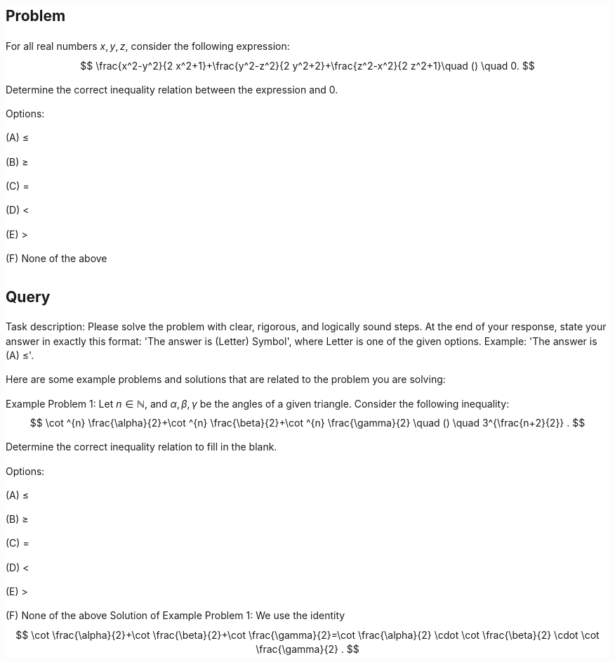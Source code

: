 ## Problem

For all real numbers $x, y, z$, consider the following expression:
$$
\frac{x^2-y^2}{2 x^2+1}+\frac{y^2-z^2}{2 y^2+2}+\frac{z^2-x^2}{2 z^2+1}\quad () \quad 0.
$$

Determine the correct inequality relation between the expression and 0.

Options:

(A) $\leq$ 

(B) $\geq$

(C) $=$ 

(D) $<$

(E) $>$

(F) None of the above

## Query

Task description: Please solve the problem with clear, rigorous, and logically sound steps. At the end of your response, state your answer in exactly this format: 'The answer is (Letter) Symbol', where Letter is one of the given options. Example: 'The answer is (A) $\leq$'.

Here are some example problems and solutions that are related to the problem you are solving:

Example Problem 1: Let $n \in \mathbb{N}$, and $\alpha, \beta, \gamma$ be the angles of a given triangle. Consider the following inequality:
$$
\cot ^{n} \frac{\alpha}{2}+\cot ^{n} \frac{\beta}{2}+\cot ^{n} \frac{\gamma}{2} \quad () \quad 3^{\frac{n+2}{2}} .
$$

Determine the correct inequality relation to fill in the blank.

Options:

(A) $\leq$ 

(B) $\geq$

(C) $=$ 

(D) $<$

(E) $>$

(F) None of the above
Solution of Example Problem 1: We use the identity
$$
\cot \frac{\alpha}{2}+\cot \frac{\beta}{2}+\cot \frac{\gamma}{2}=\cot \frac{\alpha}{2} \cdot \cot \frac{\beta}{2} \cdot \cot \frac{\gamma}{2} .
$$
